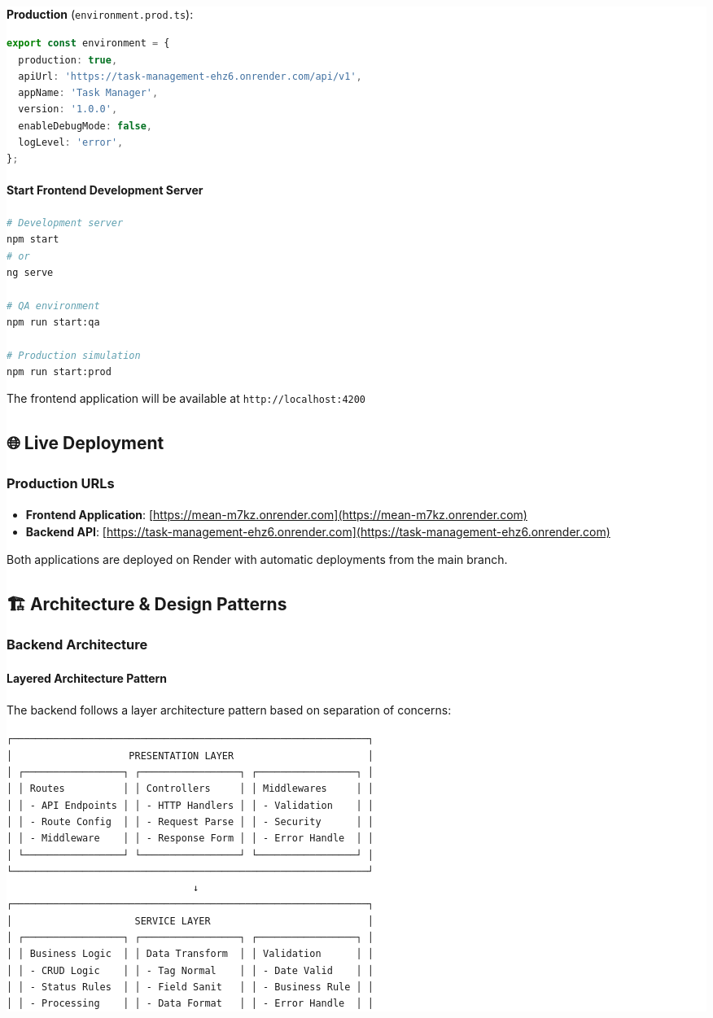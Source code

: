 **Production** (`environment.prod.ts`):

```typescript
export const environment = {
  production: true,
  apiUrl: 'https://task-management-ehz6.onrender.com/api/v1',
  appName: 'Task Manager',
  version: '1.0.0',
  enableDebugMode: false,
  logLevel: 'error',
};
```

#### Start Frontend Development Server

```bash
# Development server
npm start
# or
ng serve

# QA environment
npm run start:qa

# Production simulation
npm run start:prod
```

The frontend application will be available at `http://localhost:4200`

## 🌐 Live Deployment

### Production URLs

- **Frontend Application**: [https://mean-m7kz.onrender.com](https://mean-m7kz.onrender.com)
- **Backend API**: [https://task-management-ehz6.onrender.com](https://task-management-ehz6.onrender.com)

Both applications are deployed on Render with automatic deployments from the main branch.

## 🏗 Architecture & Design Patterns

### Backend Architecture

#### Layered Architecture Pattern

The backend follows a layer architecture pattern based on separation of concerns:

```
┌─────────────────────────────────────────────────────────────┐
│                    PRESENTATION LAYER                       │
│ ┌─────────────────┐ ┌─────────────────┐ ┌─────────────────┐ │
│ │ Routes          │ │ Controllers     │ │ Middlewares     │ │
│ │ - API Endpoints │ │ - HTTP Handlers │ │ - Validation    │ │
│ │ - Route Config  │ │ - Request Parse │ │ - Security      │ │
│ │ - Middleware    │ │ - Response Form │ │ - Error Handle  │ │
│ └─────────────────┘ └─────────────────┘ └─────────────────┘ │
└─────────────────────────────────────────────────────────────┘
                                ↓
┌─────────────────────────────────────────────────────────────┐
│                     SERVICE LAYER                           │
│ ┌─────────────────┐ ┌─────────────────┐ ┌─────────────────┐ │
│ │ Business Logic  │ │ Data Transform  │ │ Validation      │ │
│ │ - CRUD Logic    │ │ - Tag Normal    │ │ - Date Valid    │ │
│ │ - Status Rules  │ │ - Field Sanit   │ │ - Business Rule │ │
│ │ - Processing    │ │ - Data Format   │ │ - Error Handle  │ │
```